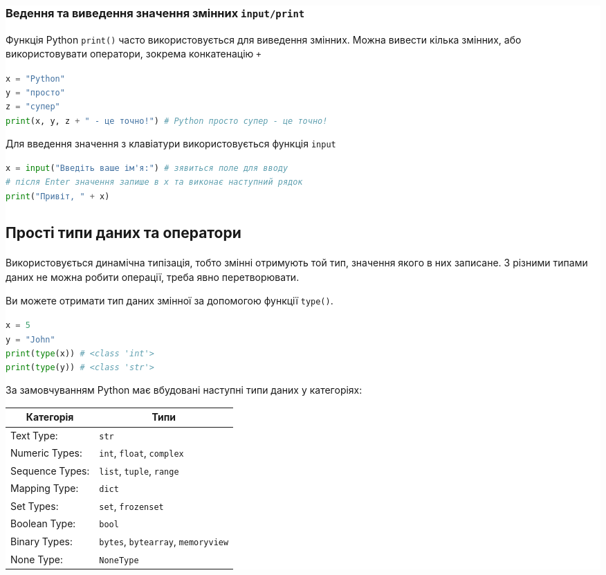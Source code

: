 

### Ведення та виведення значення змінних `input/print`

Функція Python `print()` часто використовується для виведення змінних.  Можна вивести кілька змінних, або використовувати оператори, зокрема конкатенацію `+`

```python
x = "Python"
y = "просто"
z = "супер"
print(x, y, z + " - це точно!") # Python просто супер - це точно!

```

Для введення значення з клавіатури використовується функція `input`

```python
x = input("Введіть ваше ім'я:") # зявиться поле для вводу
# після Enter значення запише в x та виконає наступний рядок
print("Привіт, " + x)
```



## Прості типи даних та оператори

Використовується динамічна типізація, тобто змінні отримують той тип, значення якого в них записане. З різними типами даних не можна робити операції, треба явно перетворювати.

Ви можете отримати тип даних змінної за допомогою функції `type()`.

```python
x = 5
y = "John"
print(type(x)) # <class 'int'>
print(type(y)) # <class 'str'>
```

За замовчуванням Python має вбудовані наступні типи даних у категоріях:

| Категорія       | Типи                               |
| --------------- | ---------------------------------- |
| Text Type:      | `str`                              |
| Numeric Types:  | `int`, `float`,  `complex`         |
| Sequence Types: | `list`, `tuple`, `range`           |
| Mapping Type:   | `dict`                             |
| Set Types:      | `set`, `frozenset`                 |
| Boolean Type:   | `bool`                             |
| Binary Types:   | `bytes`, `bytearray`, `memoryview` |
| None Type:      | `NoneType`                         |
